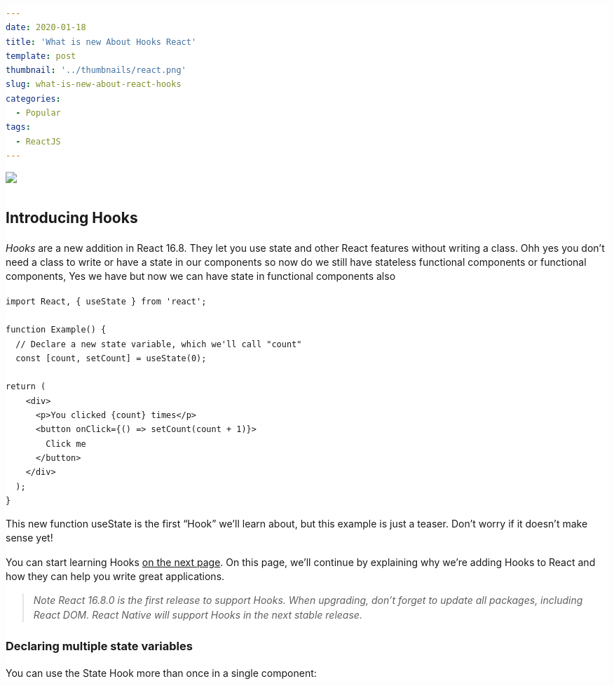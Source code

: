 ```yaml
---
date: 2020-01-18
title: 'What is new About Hooks React'
template: post
thumbnail: '../thumbnails/react.png'
slug: what-is-new-about-react-hooks
categories:
  - Popular
tags:
  - ReactJS
---
```


![](https://cdn-images-1.medium.com/max/3040/1*u54V4d3-poUgFwQMnC2fOQ.png)

## Introducing Hooks

*Hooks* are a new addition in React 16.8. They let you use state and other React features without writing a class. Ohh yes you don’t need a class to write or have a state in our components so now do we still have stateless functional components or functional components, Yes we have but now we can have state in functional components also

    import React, { useState } from 'react';

    function Example() {
      // Declare a new state variable, which we'll call "count"
      const [count, setCount] = useState(0);

    return (
        <div>
          <p>You clicked {count} times</p>
          <button onClick={() => setCount(count + 1)}>
            Click me
          </button>
        </div>
      );
    }

This new function useState is the first “Hook” we’ll learn about, but this example is just a teaser. Don’t worry if it doesn’t make sense yet!

You can start learning Hooks [on the next page](https://reactjs.org/docs/hooks-overview.html). On this page, we’ll continue by explaining why we’re adding Hooks to React and how they can help you write great applications.
> *Note*
> *React 16.8.0 is the first release to support Hooks. When upgrading, don’t forget to update all packages, including React DOM. React Native will support Hooks in the next stable release.*

### Declaring multiple state variables

You can use the State Hook more than once in a single component:
